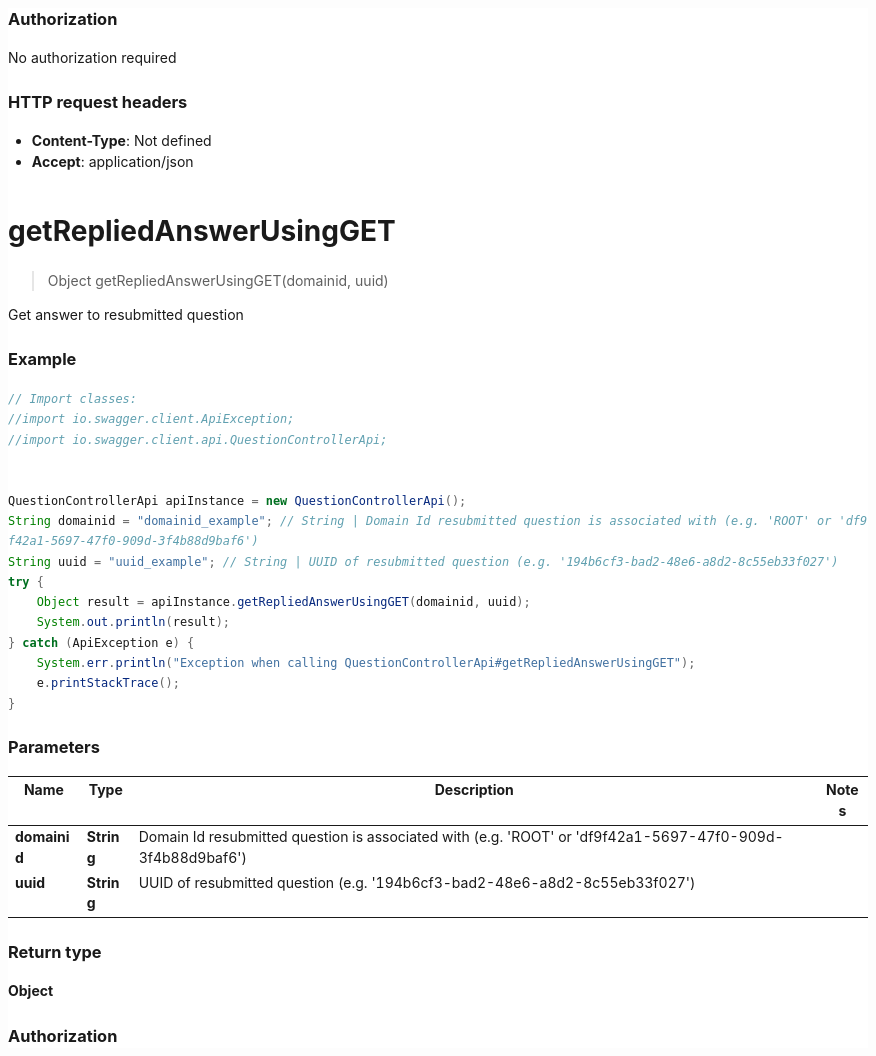 ### Authorization

No authorization required

### HTTP request headers

 - **Content-Type**: Not defined
 - **Accept**: application/json

<a name="getRepliedAnswerUsingGET"></a>
# **getRepliedAnswerUsingGET**
> Object getRepliedAnswerUsingGET(domainid, uuid)

Get answer to resubmitted question

### Example
```java
// Import classes:
//import io.swagger.client.ApiException;
//import io.swagger.client.api.QuestionControllerApi;


QuestionControllerApi apiInstance = new QuestionControllerApi();
String domainid = "domainid_example"; // String | Domain Id resubmitted question is associated with (e.g. 'ROOT' or 'df9f42a1-5697-47f0-909d-3f4b88d9baf6')
String uuid = "uuid_example"; // String | UUID of resubmitted question (e.g. '194b6cf3-bad2-48e6-a8d2-8c55eb33f027')
try {
    Object result = apiInstance.getRepliedAnswerUsingGET(domainid, uuid);
    System.out.println(result);
} catch (ApiException e) {
    System.err.println("Exception when calling QuestionControllerApi#getRepliedAnswerUsingGET");
    e.printStackTrace();
}
```

### Parameters

Name | Type | Description  | Notes
------------- | ------------- | ------------- | -------------
 **domainid** | **String**| Domain Id resubmitted question is associated with (e.g. &#39;ROOT&#39; or &#39;df9f42a1-5697-47f0-909d-3f4b88d9baf6&#39;) |
 **uuid** | **String**| UUID of resubmitted question (e.g. &#39;194b6cf3-bad2-48e6-a8d2-8c55eb33f027&#39;) |

### Return type

**Object**

### Authorization

